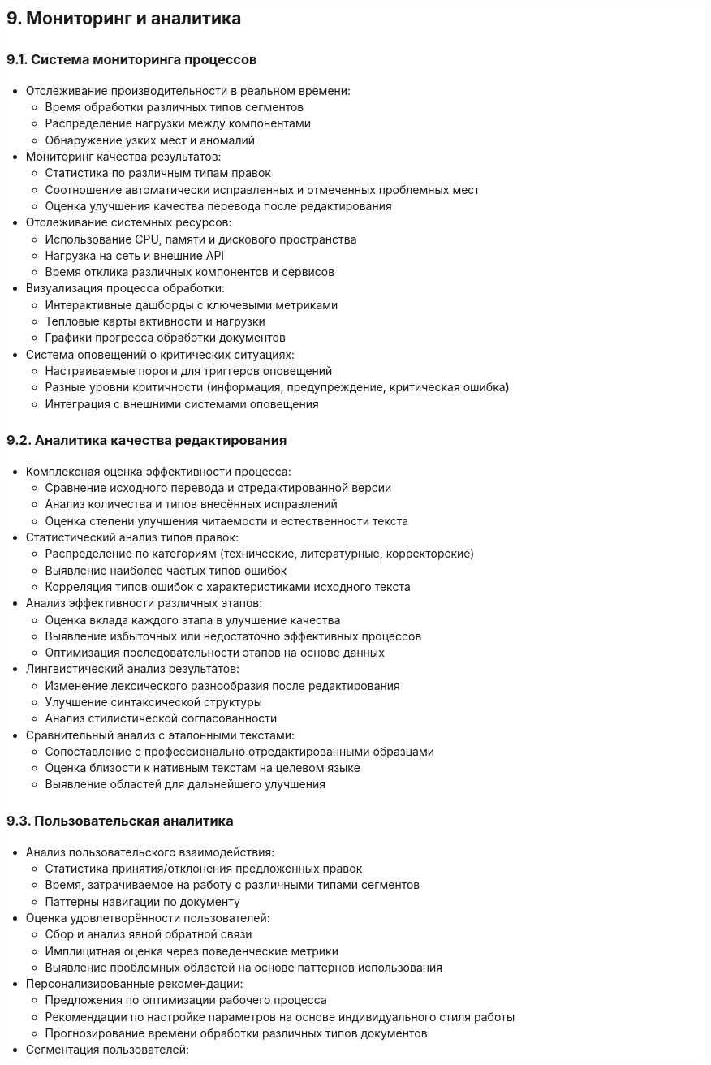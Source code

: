 ## 9. Мониторинг и аналитика

### 9.1. Система мониторинга процессов

- Отслеживание производительности в реальном времени:
    - Время обработки различных типов сегментов
    - Распределение нагрузки между компонентами
    - Обнаружение узких мест и аномалий
- Мониторинг качества результатов:
    - Статистика по различным типам правок
    - Соотношение автоматически исправленных и отмеченных проблемных мест
    - Оценка улучшения качества перевода после редактирования
- Отслеживание системных ресурсов:
    - Использование CPU, памяти и дискового пространства
    - Нагрузка на сеть и внешние API
    - Время отклика различных компонентов и сервисов
- Визуализация процесса обработки:
    - Интерактивные дашборды с ключевыми метриками
    - Тепловые карты активности и нагрузки
    - Графики прогресса обработки документов
- Система оповещений о критических ситуациях:
    - Настраиваемые пороги для триггеров оповещений
    - Разные уровни критичности (информация, предупреждение, критическая ошибка)
    - Интеграция с внешними системами оповещения

### 9.2. Аналитика качества редактирования

- Комплексная оценка эффективности процесса:
    - Сравнение исходного перевода и отредактированной версии
    - Анализ количества и типов внесённых исправлений
    - Оценка степени улучшения читаемости и естественности текста
- Статистический анализ типов правок:
    - Распределение по категориям (технические, литературные, корректорские)
    - Выявление наиболее частых типов ошибок
    - Корреляция типов ошибок с характеристиками исходного текста
- Анализ эффективности различных этапов:
    - Оценка вклада каждого этапа в улучшение качества
    - Выявление избыточных или недостаточно эффективных процессов
    - Оптимизация последовательности этапов на основе данных
- Лингвистический анализ результатов:
    - Изменение лексического разнообразия после редактирования
    - Улучшение синтаксической структуры
    - Анализ стилистической согласованности
- Сравнительный анализ с эталонными текстами:
    - Сопоставление с профессионально отредактированными образцами
    - Оценка близости к нативным текстам на целевом языке
    - Выявление областей для дальнейшего улучшения

### 9.3. Пользовательская аналитика

- Анализ пользовательского взаимодействия:
    - Статистика принятия/отклонения предложенных правок
    - Время, затрачиваемое на работу с различными типами сегментов
    - Паттерны навигации по документу
- Оценка удовлетворённости пользователей:
    - Сбор и анализ явной обратной связи
    - Имплицитная оценка через поведенческие метрики
    - Выявление проблемных областей на основе паттернов использования
- Персонализированные рекомендации:
    - Предложения по оптимизации рабочего процесса
    - Рекомендации по настройке параметров на основе индивидуального стиля работы
    - Прогнозирование времени обработки различных типов документов
- Сегментация пользователей: